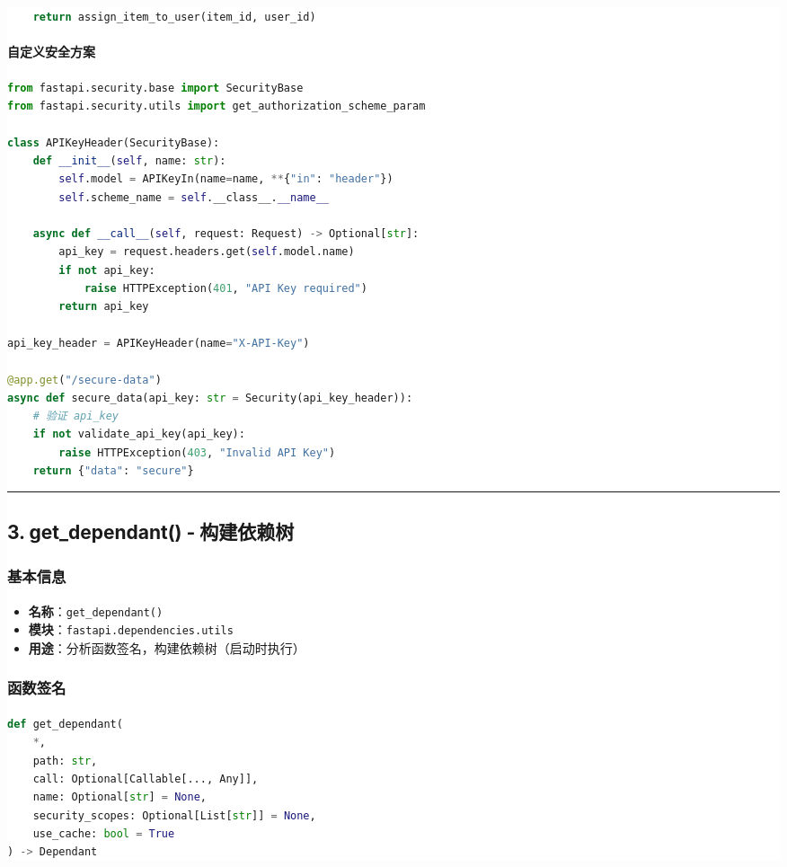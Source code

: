 ```python
    return assign_item_to_user(item_id, user_id)
```

#### 自定义安全方案

```python
from fastapi.security.base import SecurityBase
from fastapi.security.utils import get_authorization_scheme_param

class APIKeyHeader(SecurityBase):
    def __init__(self, name: str):
        self.model = APIKeyIn(name=name, **{"in": "header"})
        self.scheme_name = self.__class__.__name__
    
    async def __call__(self, request: Request) -> Optional[str]:
        api_key = request.headers.get(self.model.name)
        if not api_key:
            raise HTTPException(401, "API Key required")
        return api_key

api_key_header = APIKeyHeader(name="X-API-Key")

@app.get("/secure-data")
async def secure_data(api_key: str = Security(api_key_header)):
    # 验证 api_key
    if not validate_api_key(api_key):
        raise HTTPException(403, "Invalid API Key")
    return {"data": "secure"}
```

---

## 3. get_dependant() - 构建依赖树

### 基本信息
- **名称**：`get_dependant()`
- **模块**：`fastapi.dependencies.utils`
- **用途**：分析函数签名，构建依赖树（启动时执行）

### 函数签名

```python
def get_dependant(
    *,
    path: str,
    call: Optional[Callable[..., Any]],
    name: Optional[str] = None,
    security_scopes: Optional[List[str]] = None,
    use_cache: bool = True
) -> Dependant
```

